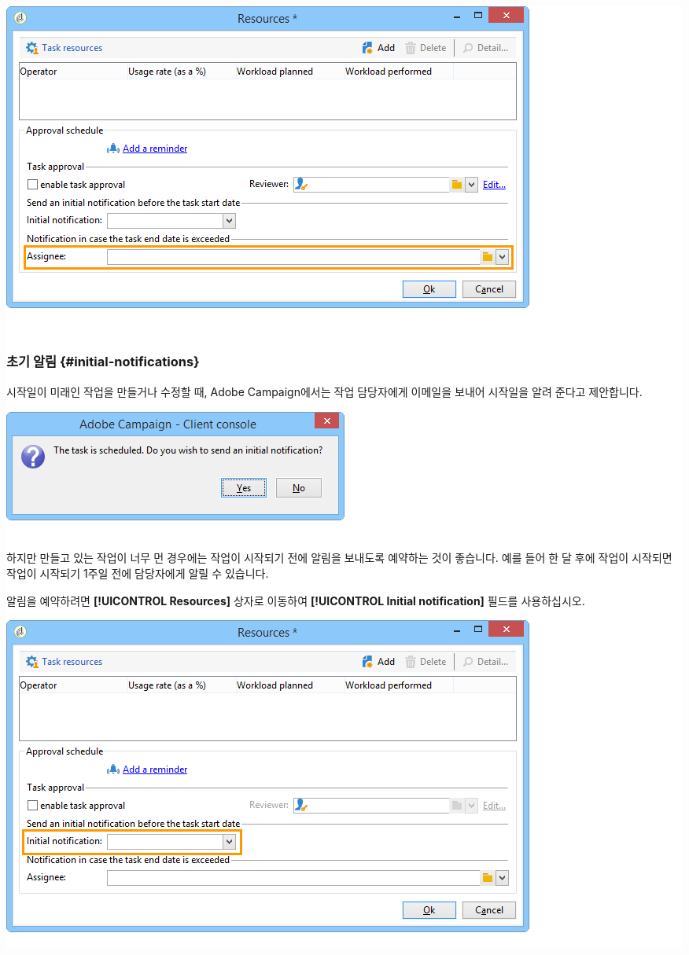 ![](assets/mrm_task_alert_if_late.png)

### 초기 알림 {#initial-notifications}

시작일이 미래인 작업을 만들거나 수정할 때, Adobe Campaign에서는 작업 담당자에게 이메일을 보내어 시작일을 알려 준다고 제안합니다.

![](assets/mrm_task_first_notif.png)

하지만 만들고 있는 작업이 너무 먼 경우에는 작업이 시작되기 전에 알림을 보내도록 예약하는 것이 좋습니다. 예를 들어 한 달 후에 작업이 시작되면 작업이 시작되기 1주일 전에 담당자에게 알릴 수 있습니다.

알림을 예약하려면 **[!UICONTROL Resources]** 상자로 이동하여 **[!UICONTROL Initial notification]** 필드를 사용하십시오.

![](assets/mrm_task_alert_before.png)
